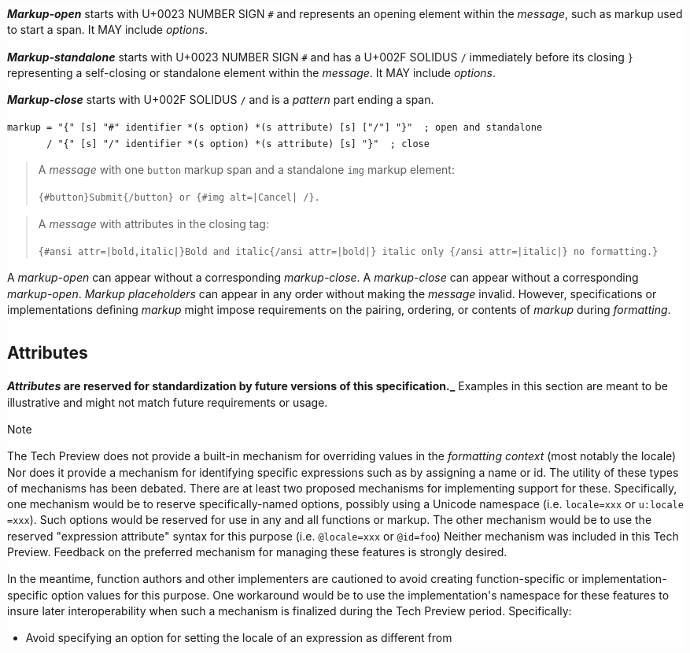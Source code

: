 **_<dfn>Markup-open</dfn>_** starts with U+0023 NUMBER SIGN `#` and
represents an opening element within the _message_,
such as markup used to start a span.
It MAY include _options_.

**_<dfn>Markup-standalone</dfn>_** starts with U+0023 NUMBER SIGN `#`
and has a U+002F SOLIDUS `/` immediately before its closing `}`
representing a self-closing or standalone element within the _message_.
It MAY include _options_.

**_<dfn>Markup-close</dfn>_** starts with U+002F SOLIDUS `/` and
is a _pattern_ part ending a span.

```abnf
markup = "{" [s] "#" identifier *(s option) *(s attribute) [s] ["/"] "}"  ; open and standalone
       / "{" [s] "/" identifier *(s option) *(s attribute) [s] "}"  ; close
```

> A _message_ with one `button` markup span and a standalone `img` markup element:
>
> ```
> {#button}Submit{/button} or {#img alt=|Cancel| /}.
> ```

> A _message_ with attributes in the closing tag:
>
> ```
> {#ansi attr=|bold,italic|}Bold and italic{/ansi attr=|bold|} italic only {/ansi attr=|italic|} no formatting.}
> ```

A _markup-open_ can appear without a corresponding _markup-close_.
A _markup-close_ can appear without a corresponding _markup-open_.
_Markup_ _placeholders_ can appear in any order without making the _message_ invalid.
However, specifications or implementations defining _markup_ might impose requirements
on the pairing, ordering, or contents of _markup_ during _formatting_.

## Attributes

**_Attributes_ are reserved for standardization by future versions of this specification._**
Examples in this section are meant to be illustrative and
might not match future requirements or usage.

> [!NOTE]
> The Tech Preview does not provide a built-in mechanism for overriding
> values in the _formatting context_ (most notably the locale)
> Nor does it provide a mechanism for identifying specific expressions
> such as by assigning a name or id.
> The utility of these types of mechanisms has been debated.
> There are at least two proposed mechanisms for implementing support for
> these. 
> Specifically, one mechanism would be to reserve specifically-named options, 
> possibly using a Unicode namespace (i.e. `locale=xxx` or `u:locale=xxx`).
> Such options would be reserved for use in any and all functions or markup.
> The other mechanism would be to use the reserved "expression attribute" syntax
> for this purpose (i.e. `@locale=xxx` or `@id=foo`)
> Neither mechanism was included in this Tech Preview.
> Feedback on the preferred mechanism for managing these features
> is strongly desired.
> 
> In the meantime, function authors and other implementers are cautioned to avoid creating 
> function-specific or implementation-specific option values for this purpose.
> One workaround would be to use the implementation's namespace for these 
> features to insure later interoperability when such a mechanism is finalized 
> during the Tech Preview period.
> Specifically:
> - Avoid specifying an option for setting the locale of an expression as different from
